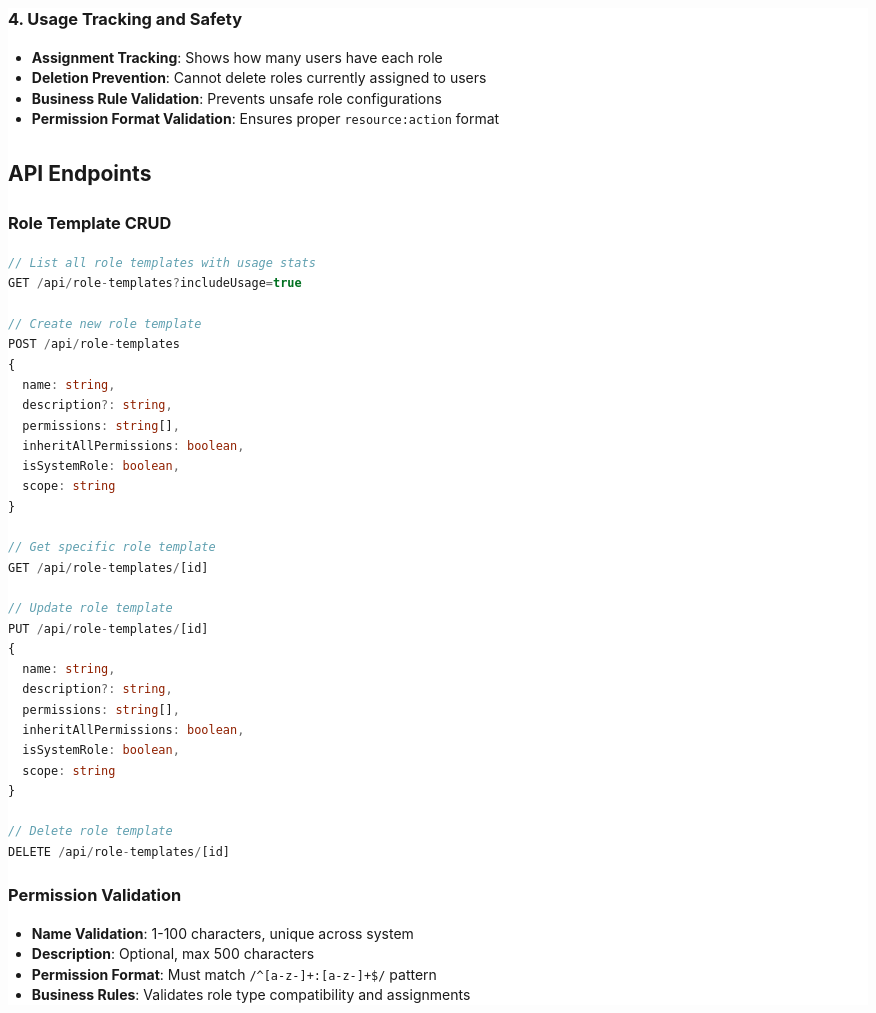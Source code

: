 ### 4. Usage Tracking and Safety

- **Assignment Tracking**: Shows how many users have each role
- **Deletion Prevention**: Cannot delete roles currently assigned to users
- **Business Rule Validation**: Prevents unsafe role configurations
- **Permission Format Validation**: Ensures proper `resource:action` format

## API Endpoints

### Role Template CRUD

```typescript
// List all role templates with usage stats
GET /api/role-templates?includeUsage=true

// Create new role template
POST /api/role-templates
{
  name: string,
  description?: string,
  permissions: string[],
  inheritAllPermissions: boolean,
  isSystemRole: boolean,
  scope: string
}

// Get specific role template
GET /api/role-templates/[id]

// Update role template
PUT /api/role-templates/[id]
{
  name: string,
  description?: string,
  permissions: string[],
  inheritAllPermissions: boolean,
  isSystemRole: boolean,
  scope: string
}

// Delete role template
DELETE /api/role-templates/[id]
```

### Permission Validation

- **Name Validation**: 1-100 characters, unique across system
- **Description**: Optional, max 500 characters
- **Permission Format**: Must match `/^[a-z-]+:[a-z-]+$/` pattern
- **Business Rules**: Validates role type compatibility and assignments

